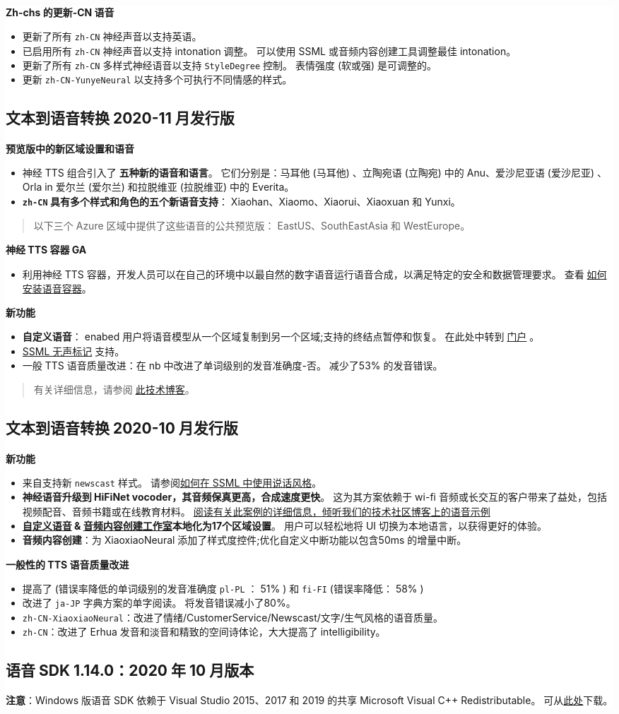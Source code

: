 **Zh-chs 的更新-CN 语音**
- 更新了所有 `zh-CN` 神经声音以支持英语。
- 已启用所有 `zh-CN` 神经声音以支持 intonation 调整。 可以使用 SSML 或音频内容创建工具调整最佳 intonation。
- 更新了所有 `zh-CN` 多样式神经语音以支持 `StyleDegree` 控制。 表情强度 (软或强) 是可调整的。
- 更新 `zh-CN-YunyeNeural` 以支持多个可执行不同情感的样式。

## <a name="text-to-speech-2020-november-release"></a>文本到语音转换 2020-11 月发行版

**预览版中的新区域设置和语音**
- 神经 TTS 组合引入了 **五种新的语音和语言**。 它们分别是：马耳他 (马耳他) 、立陶宛语 (立陶宛) 中的 Anu、爱沙尼亚语 (爱沙尼亚) 、Orla in 爱尔兰 (爱尔兰) 和拉脱维亚 (拉脱维亚) 中的 Everita。
- **`zh-CN` 具有多个样式和角色的五个新语音支持**： Xiaohan、Xiaomo、Xiaorui、Xiaoxuan 和 Yunxi。

> 以下三个 Azure 区域中提供了这些语音的公共预览版： EastUS、SouthEastAsia 和 WestEurope。

**神经 TTS 容器 GA**
- 利用神经 TTS 容器，开发人员可以在自己的环境中以最自然的数字语音运行语音合成，以满足特定的安全和数据管理要求。 查看 [如何安装语音容器](speech-container-howto.md)。 

**新功能**
- **自定义语音**： enabed 用户将语音模型从一个区域复制到另一个区域;支持的终结点暂停和恢复。 在此处中转到 [门户](https://speech.microsoft.com/customvoice) 。
- [SSML 无声标记](speech-synthesis-markup.md#add-silence) 支持。 
- 一般 TTS 语音质量改进：在 nb 中改进了单词级别的发音准确度-否。 减少了53% 的发音错误。

> 有关详细信息，请参阅 [此技术博客](https://techcommunity.microsoft.com/t5/azure-ai/neural-text-to-speech-previews-five-new-languages-with/ba-p/1907604)。

## <a name="text-to-speech-2020-october-release"></a>文本到语音转换 2020-10 月发行版

**新功能**
- 来自支持新 `newscast` 样式。 请参阅[如何在 SSML 中使用说话风格](speech-synthesis-markup.md#adjust-speaking-styles)。
- **神经语音升级到 HiFiNet vocoder，其音频保真更高，合成速度更快**。 这为其方案依赖于 wi-fi 音频或长交互的客户带来了益处，包括视频配音、音频书籍或在线教育材料。 [阅读有关此案例的详细信息，倾听我们的技术社区博客上的语音示例](https://techcommunity.microsoft.com/t5/azure-ai/azure-neural-tts-upgraded-with-hifinet-achieving-higher-audio/ba-p/1847860)
- **[自定义语音](https://speech.microsoft.com/customvoice)  &  [音频内容创建工作室](https://speech.microsoft.com/audiocontentcreation)本地化为17个区域设置**。 用户可以轻松地将 UI 切换为本地语言，以获得更好的体验。   
- **音频内容创建**：为 XiaoxiaoNeural 添加了样式度控件;优化自定义中断功能以包含50ms 的增量中断。 

**一般性的 TTS 语音质量改进**
- 提高了 (错误率降低的单词级别的发音准确度 `pl-PL` ： 51% ) 和 `fi-FI` (错误率降低： 58% ) 
- 改进了 `ja-JP` 字典方案的单字阅读。 将发音错误减小了80%。
- `zh-CN-XiaoxiaoNeural`：改进了情绪/CustomerService/Newscast/文字/生气风格的语音质量。
- `zh-CN`：改进了 Erhua 发音和淡音和精致的空间诗体论，大大提高了 intelligibility。 

## <a name="speech-sdk-1140-2020-october-release"></a>语音 SDK 1.14.0：2020 年 10 月版本

**注意**：Windows 版语音 SDK 依赖于 Visual Studio 2015、2017 和 2019 的共享 Microsoft Visual C++ Redistributable。 可从[此处](https://support.microsoft.com/help/2977003/the-latest-supported-visual-c-downloads)下载。
